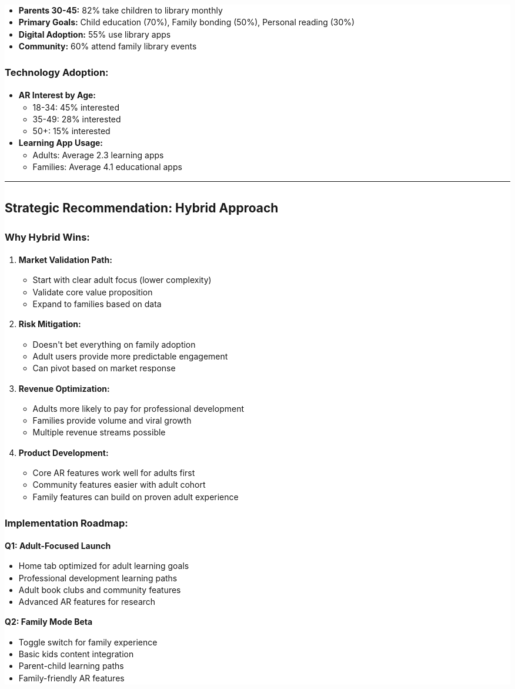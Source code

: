 - **Parents 30-45:** 82% take children to library monthly
- **Primary Goals:** Child education (70%), Family bonding (50%), Personal reading (30%)
- **Digital Adoption:** 55% use library apps
- **Community:** 60% attend family library events

### Technology Adoption:

- **AR Interest by Age:**
  - 18-34: 45% interested
  - 35-49: 28% interested
  - 50+: 15% interested
- **Learning App Usage:**
  - Adults: Average 2.3 learning apps
  - Families: Average 4.1 educational apps

---

## Strategic Recommendation: Hybrid Approach

### Why Hybrid Wins:

1. **Market Validation Path:**
   - Start with clear adult focus (lower complexity)
   - Validate core value proposition
   - Expand to families based on data

2. **Risk Mitigation:**
   - Doesn't bet everything on family adoption
   - Adult users provide more predictable engagement
   - Can pivot based on market response

3. **Revenue Optimization:**
   - Adults more likely to pay for professional development
   - Families provide volume and viral growth
   - Multiple revenue streams possible

4. **Product Development:**
   - Core AR features work well for adults first
   - Community features easier with adult cohort
   - Family features can build on proven adult experience

### Implementation Roadmap:

**Q1: Adult-Focused Launch**

- Home tab optimized for adult learning goals
- Professional development learning paths
- Adult book clubs and community features
- Advanced AR features for research

**Q2: Family Mode Beta**

- Toggle switch for family experience
- Basic kids content integration
- Parent-child learning paths
- Family-friendly AR features
